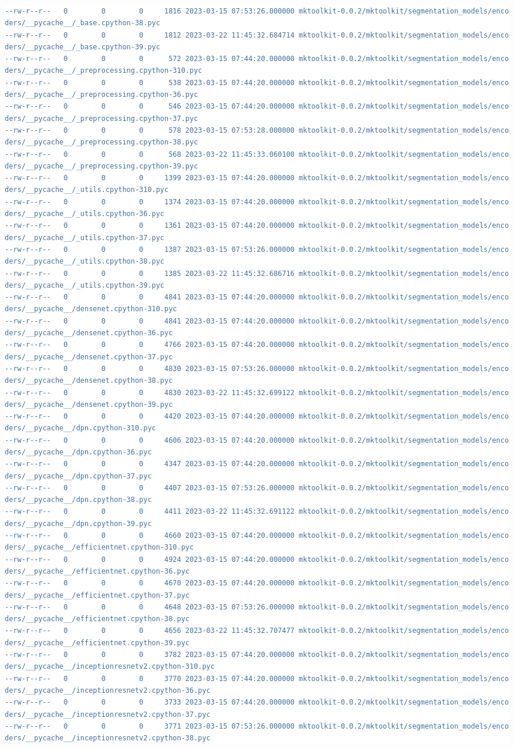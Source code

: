 ```diff
--rw-r--r--   0        0        0     1816 2023-03-15 07:53:26.000000 mktoolkit-0.0.2/mktoolkit/segmentation_models/encoders/__pycache__/_base.cpython-38.pyc
--rw-r--r--   0        0        0     1812 2023-03-22 11:45:32.684714 mktoolkit-0.0.2/mktoolkit/segmentation_models/encoders/__pycache__/_base.cpython-39.pyc
--rw-r--r--   0        0        0      572 2023-03-15 07:44:20.000000 mktoolkit-0.0.2/mktoolkit/segmentation_models/encoders/__pycache__/_preprocessing.cpython-310.pyc
--rw-r--r--   0        0        0      538 2023-03-15 07:44:20.000000 mktoolkit-0.0.2/mktoolkit/segmentation_models/encoders/__pycache__/_preprocessing.cpython-36.pyc
--rw-r--r--   0        0        0      546 2023-03-15 07:44:20.000000 mktoolkit-0.0.2/mktoolkit/segmentation_models/encoders/__pycache__/_preprocessing.cpython-37.pyc
--rw-r--r--   0        0        0      578 2023-03-15 07:53:28.000000 mktoolkit-0.0.2/mktoolkit/segmentation_models/encoders/__pycache__/_preprocessing.cpython-38.pyc
--rw-r--r--   0        0        0      568 2023-03-22 11:45:33.060100 mktoolkit-0.0.2/mktoolkit/segmentation_models/encoders/__pycache__/_preprocessing.cpython-39.pyc
--rw-r--r--   0        0        0     1399 2023-03-15 07:44:20.000000 mktoolkit-0.0.2/mktoolkit/segmentation_models/encoders/__pycache__/_utils.cpython-310.pyc
--rw-r--r--   0        0        0     1374 2023-03-15 07:44:20.000000 mktoolkit-0.0.2/mktoolkit/segmentation_models/encoders/__pycache__/_utils.cpython-36.pyc
--rw-r--r--   0        0        0     1361 2023-03-15 07:44:20.000000 mktoolkit-0.0.2/mktoolkit/segmentation_models/encoders/__pycache__/_utils.cpython-37.pyc
--rw-r--r--   0        0        0     1387 2023-03-15 07:53:26.000000 mktoolkit-0.0.2/mktoolkit/segmentation_models/encoders/__pycache__/_utils.cpython-38.pyc
--rw-r--r--   0        0        0     1385 2023-03-22 11:45:32.686716 mktoolkit-0.0.2/mktoolkit/segmentation_models/encoders/__pycache__/_utils.cpython-39.pyc
--rw-r--r--   0        0        0     4841 2023-03-15 07:44:20.000000 mktoolkit-0.0.2/mktoolkit/segmentation_models/encoders/__pycache__/densenet.cpython-310.pyc
--rw-r--r--   0        0        0     4841 2023-03-15 07:44:20.000000 mktoolkit-0.0.2/mktoolkit/segmentation_models/encoders/__pycache__/densenet.cpython-36.pyc
--rw-r--r--   0        0        0     4766 2023-03-15 07:44:20.000000 mktoolkit-0.0.2/mktoolkit/segmentation_models/encoders/__pycache__/densenet.cpython-37.pyc
--rw-r--r--   0        0        0     4830 2023-03-15 07:53:26.000000 mktoolkit-0.0.2/mktoolkit/segmentation_models/encoders/__pycache__/densenet.cpython-38.pyc
--rw-r--r--   0        0        0     4830 2023-03-22 11:45:32.699122 mktoolkit-0.0.2/mktoolkit/segmentation_models/encoders/__pycache__/densenet.cpython-39.pyc
--rw-r--r--   0        0        0     4420 2023-03-15 07:44:20.000000 mktoolkit-0.0.2/mktoolkit/segmentation_models/encoders/__pycache__/dpn.cpython-310.pyc
--rw-r--r--   0        0        0     4606 2023-03-15 07:44:20.000000 mktoolkit-0.0.2/mktoolkit/segmentation_models/encoders/__pycache__/dpn.cpython-36.pyc
--rw-r--r--   0        0        0     4347 2023-03-15 07:44:20.000000 mktoolkit-0.0.2/mktoolkit/segmentation_models/encoders/__pycache__/dpn.cpython-37.pyc
--rw-r--r--   0        0        0     4407 2023-03-15 07:53:26.000000 mktoolkit-0.0.2/mktoolkit/segmentation_models/encoders/__pycache__/dpn.cpython-38.pyc
--rw-r--r--   0        0        0     4411 2023-03-22 11:45:32.691122 mktoolkit-0.0.2/mktoolkit/segmentation_models/encoders/__pycache__/dpn.cpython-39.pyc
--rw-r--r--   0        0        0     4660 2023-03-15 07:44:20.000000 mktoolkit-0.0.2/mktoolkit/segmentation_models/encoders/__pycache__/efficientnet.cpython-310.pyc
--rw-r--r--   0        0        0     4924 2023-03-15 07:44:20.000000 mktoolkit-0.0.2/mktoolkit/segmentation_models/encoders/__pycache__/efficientnet.cpython-36.pyc
--rw-r--r--   0        0        0     4670 2023-03-15 07:44:20.000000 mktoolkit-0.0.2/mktoolkit/segmentation_models/encoders/__pycache__/efficientnet.cpython-37.pyc
--rw-r--r--   0        0        0     4648 2023-03-15 07:53:26.000000 mktoolkit-0.0.2/mktoolkit/segmentation_models/encoders/__pycache__/efficientnet.cpython-38.pyc
--rw-r--r--   0        0        0     4656 2023-03-22 11:45:32.707477 mktoolkit-0.0.2/mktoolkit/segmentation_models/encoders/__pycache__/efficientnet.cpython-39.pyc
--rw-r--r--   0        0        0     3782 2023-03-15 07:44:20.000000 mktoolkit-0.0.2/mktoolkit/segmentation_models/encoders/__pycache__/inceptionresnetv2.cpython-310.pyc
--rw-r--r--   0        0        0     3770 2023-03-15 07:44:20.000000 mktoolkit-0.0.2/mktoolkit/segmentation_models/encoders/__pycache__/inceptionresnetv2.cpython-36.pyc
--rw-r--r--   0        0        0     3733 2023-03-15 07:44:20.000000 mktoolkit-0.0.2/mktoolkit/segmentation_models/encoders/__pycache__/inceptionresnetv2.cpython-37.pyc
--rw-r--r--   0        0        0     3771 2023-03-15 07:53:26.000000 mktoolkit-0.0.2/mktoolkit/segmentation_models/encoders/__pycache__/inceptionresnetv2.cpython-38.pyc
```